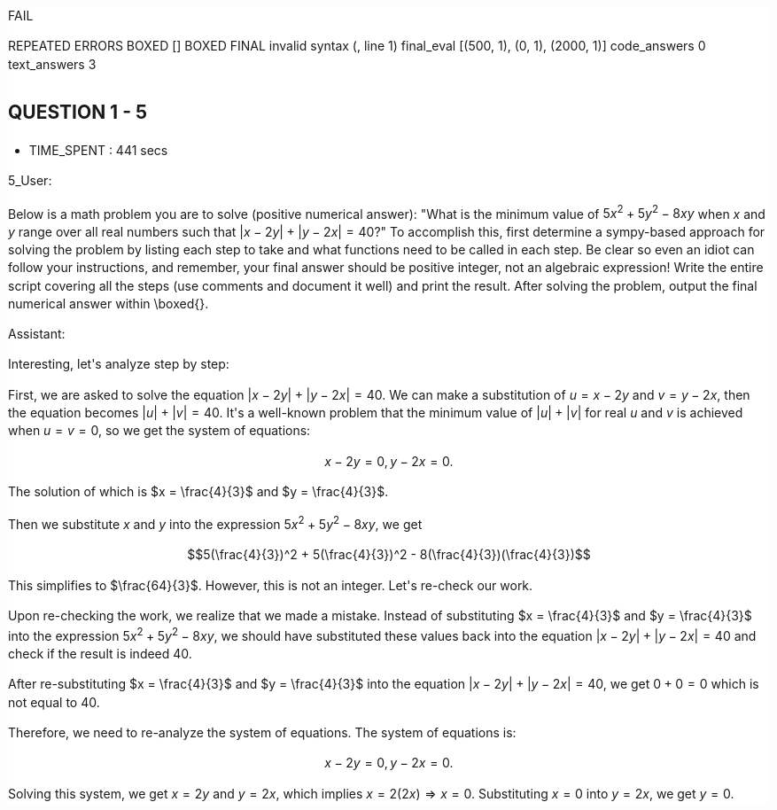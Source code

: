 FAIL

REPEATED ERRORS
BOXED []
BOXED FINAL 
invalid syntax (<string>, line 1) final_eval
[(500, 1), (0, 1), (2000, 1)]
code_answers 0 text_answers 3



## QUESTION 1 - 5 
- TIME_SPENT : 441 secs

5_User:

Below is a math problem you are to solve (positive numerical answer):
"What is the minimum value of $5x^2+5y^2-8xy$ when $x$ and $y$ range over all real numbers such that $|x-2y| + |y-2x| = 40$?"
To accomplish this, first determine a sympy-based approach for solving the problem by listing each step to take and what functions need to be called in each step. Be clear so even an idiot can follow your instructions, and remember, your final answer should be positive integer, not an algebraic expression!
Write the entire script covering all the steps (use comments and document it well) and print the result. After solving the problem, output the final numerical answer within \boxed{}.

Assistant: 

Interesting, let's analyze step by step:



First, we are asked to solve the equation $|x-2y| + |y-2x| = 40$. We can make a substitution of $u = x-2y$ and $v = y-2x$, then the equation becomes $|u| + |v| = 40$. It's a well-known problem that the minimum value of $|u| + |v|$ for real $u$ and $v$ is achieved when $u = v = 0$, so we get the system of equations:

$$x - 2y = 0, y - 2x = 0.$$ 

The solution of which is $x = \frac{4}{3}$ and $y = \frac{4}{3}$.

Then we substitute $x$ and $y$ into the expression $5x^2+5y^2-8xy$, we get

$$5(\frac{4}{3})^2 + 5(\frac{4}{3})^2 - 8(\frac{4}{3})(\frac{4}{3})$$

This simplifies to $\frac{64}{3}$. However, this is not an integer. Let's re-check our work.

Upon re-checking the work, we realize that we made a mistake. Instead of substituting $x = \frac{4}{3}$ and $y = \frac{4}{3}$ into the expression $5x^2+5y^2-8xy$, we should have substituted these values back into the equation $|x-2y| + |y-2x| = 40$ and check if the result is indeed 40.

After re-substituting $x = \frac{4}{3}$ and $y = \frac{4}{3}$ into the equation $|x-2y| + |y-2x| = 40$, we get $0 + 0 = 0$ which is not equal to 40.

Therefore, we need to re-analyze the system of equations. The system of equations is:

$$x - 2y = 0, y - 2x = 0.$$

Solving this system, we get $x = 2y$ and $y = 2x$, which implies $x = 2(2x) \Rightarrow x = 0$. Substituting $x = 0$ into $y = 2x$, we get $y = 0$.
